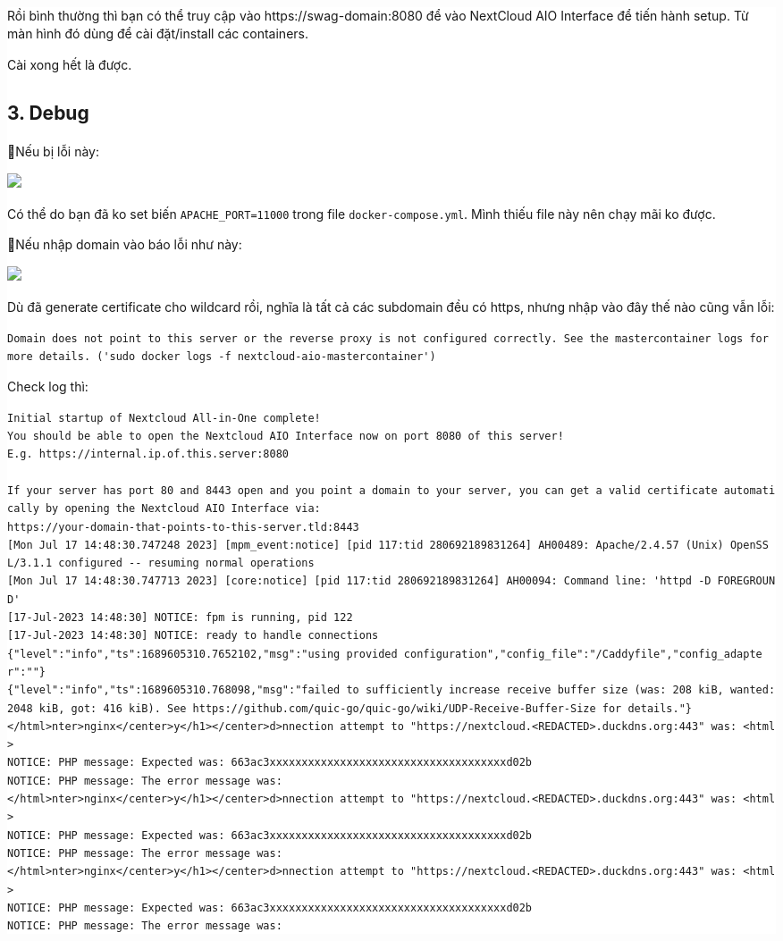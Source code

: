 ```
```

Rồi bình thường thì bạn có thể truy cập vào https://swag-domain:8080 để vào NextCloud AIO Interface để tiến hành setup. Từ màn hình đó dùng để cài đặt/install các containers.

Cài xong hết là được.

## 3. Debug

👀Nếu bị lỗi này: 

![](https://raw.githubusercontent.com/hoangmnsd/images-bucket/master/static/images/nextcloud-error-500.jpg)

Có thể do bạn đã ko set biến `APACHE_PORT=11000` trong file `docker-compose.yml`. Mình thiếu file này nên chạy mãi ko được.  

👀Nếu nhập domain vào báo lỗi như này:

![](https://raw.githubusercontent.com/hoangmnsd/images-bucket/master/static/images/nextcloud-error-validate-dns.jpg)

Dù đã generate certificate cho wildcard rồi, nghĩa là tất cả các subdomain đều có https, nhưng nhập vào đây thế nào cũng vẫn lỗi:  
```
Domain does not point to this server or the reverse proxy is not configured correctly. See the mastercontainer logs for more details. ('sudo docker logs -f nextcloud-aio-mastercontainer')
```

Check log thì:

```
Initial startup of Nextcloud All-in-One complete!
You should be able to open the Nextcloud AIO Interface now on port 8080 of this server!
E.g. https://internal.ip.of.this.server:8080

If your server has port 80 and 8443 open and you point a domain to your server, you can get a valid certificate automatically by opening the Nextcloud AIO Interface via:
https://your-domain-that-points-to-this-server.tld:8443
[Mon Jul 17 14:48:30.747248 2023] [mpm_event:notice] [pid 117:tid 280692189831264] AH00489: Apache/2.4.57 (Unix) OpenSSL/3.1.1 configured -- resuming normal operations
[Mon Jul 17 14:48:30.747713 2023] [core:notice] [pid 117:tid 280692189831264] AH00094: Command line: 'httpd -D FOREGROUND'
[17-Jul-2023 14:48:30] NOTICE: fpm is running, pid 122
[17-Jul-2023 14:48:30] NOTICE: ready to handle connections
{"level":"info","ts":1689605310.7652102,"msg":"using provided configuration","config_file":"/Caddyfile","config_adapter":""}
{"level":"info","ts":1689605310.768098,"msg":"failed to sufficiently increase receive buffer size (was: 208 kiB, wanted: 2048 kiB, got: 416 kiB). See https://github.com/quic-go/quic-go/wiki/UDP-Receive-Buffer-Size for details."}
</html>nter>nginx</center>y</h1></center>d>nnection attempt to "https://nextcloud.<REDACTED>.duckdns.org:443" was: <html>
NOTICE: PHP message: Expected was: 663ac3xxxxxxxxxxxxxxxxxxxxxxxxxxxxxxxxxxxxxd02b
NOTICE: PHP message: The error message was:
</html>nter>nginx</center>y</h1></center>d>nnection attempt to "https://nextcloud.<REDACTED>.duckdns.org:443" was: <html>
NOTICE: PHP message: Expected was: 663ac3xxxxxxxxxxxxxxxxxxxxxxxxxxxxxxxxxxxxxd02b
NOTICE: PHP message: The error message was:
</html>nter>nginx</center>y</h1></center>d>nnection attempt to "https://nextcloud.<REDACTED>.duckdns.org:443" was: <html>
NOTICE: PHP message: Expected was: 663ac3xxxxxxxxxxxxxxxxxxxxxxxxxxxxxxxxxxxxxd02b
NOTICE: PHP message: The error message was:
```
